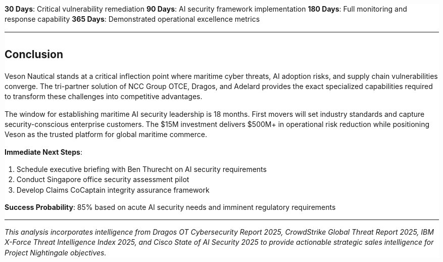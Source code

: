 **30 Days**: Critical vulnerability remediation
**90 Days**: AI security framework implementation
**180 Days**: Full monitoring and response capability
**365 Days**: Demonstrated operational excellence metrics

---

## Conclusion

Veson Nautical stands at a critical inflection point where maritime cyber threats, AI adoption risks, and supply chain vulnerabilities converge. The tri-partner solution of NCC Group OTCE, Dragos, and Adelard provides the exact specialized capabilities required to transform these challenges into competitive advantages.

The window for establishing maritime AI security leadership is 18 months. First movers will set industry standards and capture security-conscious enterprise customers. The $15M investment delivers $500M+ in operational risk reduction while positioning Veson as the trusted platform for global maritime commerce.

**Immediate Next Steps**:
1. Schedule executive briefing with Ben Thurecht on AI security requirements
2. Conduct Singapore office security assessment pilot
3. Develop Claims CoCaptain integrity assurance framework

**Success Probability**: 85% based on acute AI security needs and imminent regulatory requirements

---

*This analysis incorporates intelligence from Dragos OT Cybersecurity Report 2025, CrowdStrike Global Threat Report 2025, IBM X-Force Threat Intelligence Index 2025, and Cisco State of AI Security 2025 to provide actionable strategic sales intelligence for Project Nightingale objectives.*